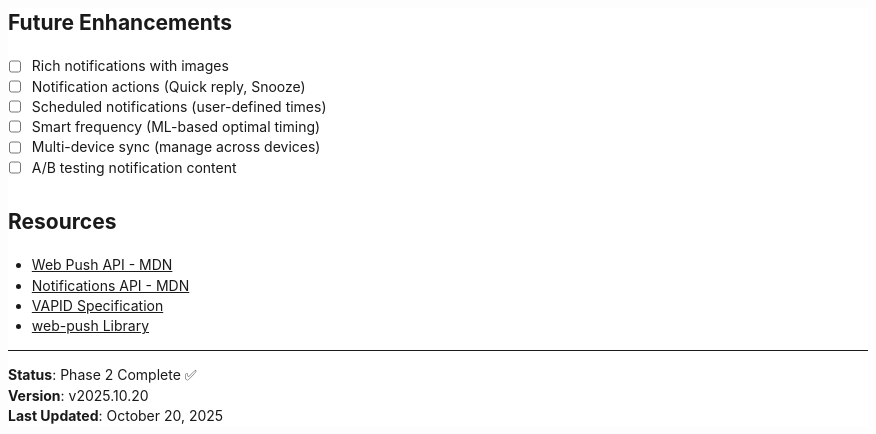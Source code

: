 ## Future Enhancements

- [ ] Rich notifications with images
- [ ] Notification actions (Quick reply, Snooze)
- [ ] Scheduled notifications (user-defined times)
- [ ] Smart frequency (ML-based optimal timing)
- [ ] Multi-device sync (manage across devices)
- [ ] A/B testing notification content

## Resources

- [Web Push API - MDN](https://developer.mozilla.org/en-US/docs/Web/API/Push_API)
- [Notifications API - MDN](https://developer.mozilla.org/en-US/docs/Web/API/Notifications_API)
- [VAPID Specification](https://datatracker.ietf.org/doc/html/rfc8292)
- [web-push Library](https://github.com/web-push-libs/web-push)

---

**Status**: Phase 2 Complete ✅  
**Version**: v2025.10.20  
**Last Updated**: October 20, 2025

